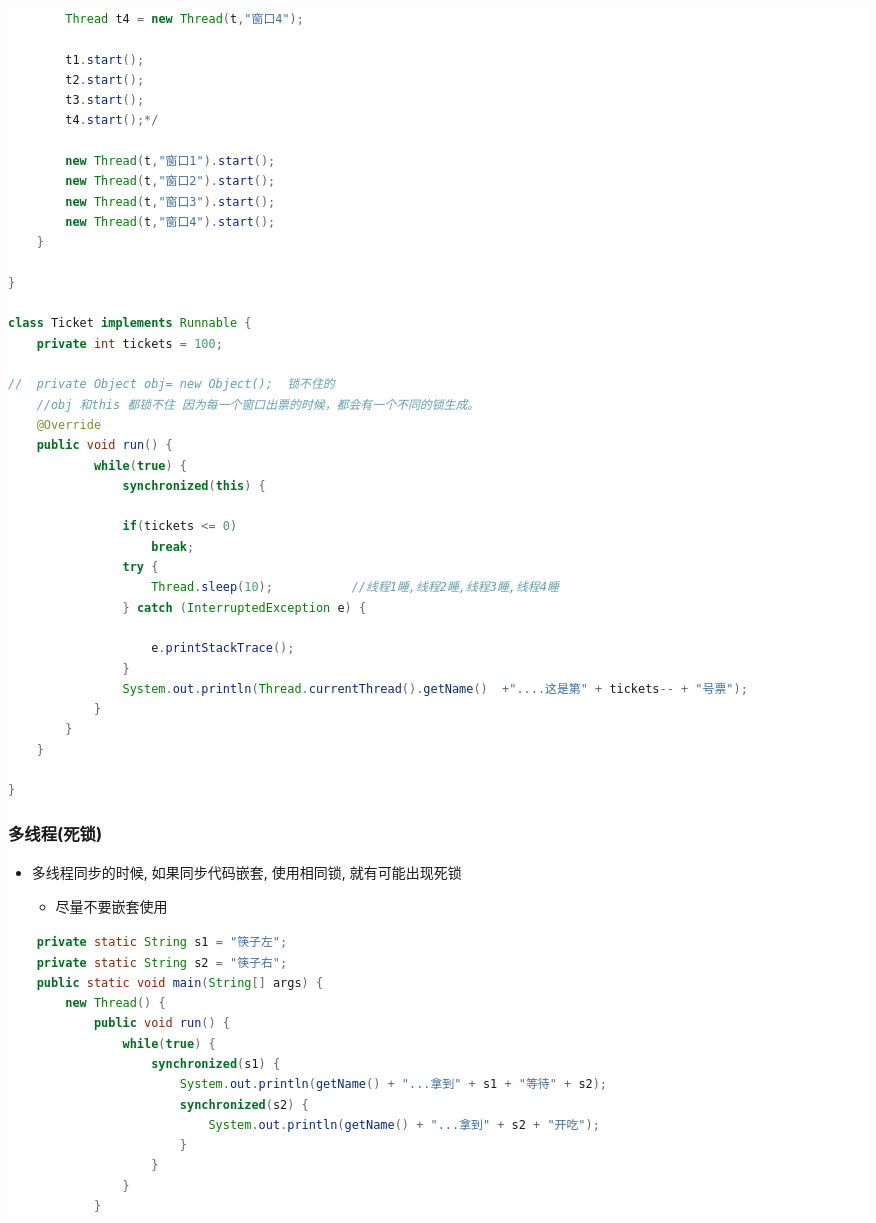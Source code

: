 ```java
		Thread t4 = new Thread(t,"窗口4");
		
		t1.start();
		t2.start();
		t3.start();
		t4.start();*/
		
		new Thread(t,"窗口1").start();
		new Thread(t,"窗口2").start();
		new Thread(t,"窗口3").start();
		new Thread(t,"窗口4").start();
	}

}

class Ticket implements Runnable {
	private int tickets = 100;

//	private Object obj= new Object();  锁不住的
	//obj 和this 都锁不住 因为每一个窗口出票的时候，都会有一个不同的锁生成。
	@Override
	public void run() {
			while(true) {
				synchronized(this) {	
								
				if(tickets <= 0)
					break;
				try {
					Thread.sleep(10);			//线程1睡,线程2睡,线程3睡,线程4睡
				} catch (InterruptedException e) {
					
					e.printStackTrace();
				}
				System.out.println(Thread.currentThread().getName()  +"....这是第" + tickets-- + "号票");
			}
		}
	}
	
}
```



###  多线程(死锁)

- 多线程同步的时候, 如果同步代码嵌套, 使用相同锁, 就有可能出现死锁

  - 尽量不要嵌套使用

```java
    private static String s1 = "筷子左";
    private static String s2 = "筷子右";
    public static void main(String[] args) {
    	new Thread() {
    		public void run() {
    			while(true) {
    				synchronized(s1) {
    					System.out.println(getName() + "...拿到" + s1 + "等待" + s2);
    					synchronized(s2) {
    						System.out.println(getName() + "...拿到" + s2 + "开吃");
    					}
    				}
    			}
    		}
```